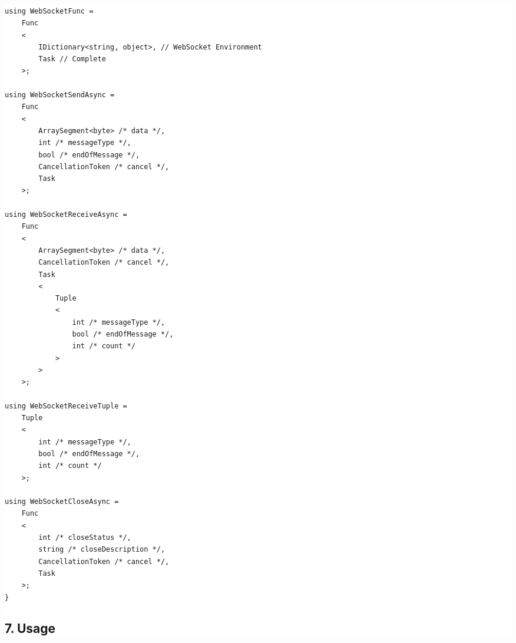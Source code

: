     using WebSocketFunc =
        Func
        <
            IDictionary<string, object>, // WebSocket Environment
            Task // Complete
        >;
 
    using WebSocketSendAsync =
        Func
        <
            ArraySegment<byte> /* data */,
            int /* messageType */,
            bool /* endOfMessage */,
            CancellationToken /* cancel */,
            Task
        >;
 
    using WebSocketReceiveAsync =
        Func
        <
            ArraySegment<byte> /* data */,
            CancellationToken /* cancel */,
            Task
            <
                Tuple
                <
                    int /* messageType */,
                    bool /* endOfMessage */,
                    int /* count */
                >
            >
        >;
 
    using WebSocketReceiveTuple =
        Tuple
        <
            int /* messageType */,
            bool /* endOfMessage */,
            int /* count */
        >;
 
    using WebSocketCloseAsync =
        Func
        <
            int /* closeStatus */,
            string /* closeDescription */,
            CancellationToken /* cancel */,
            Task
        >;
    }

## 7\. Usage
